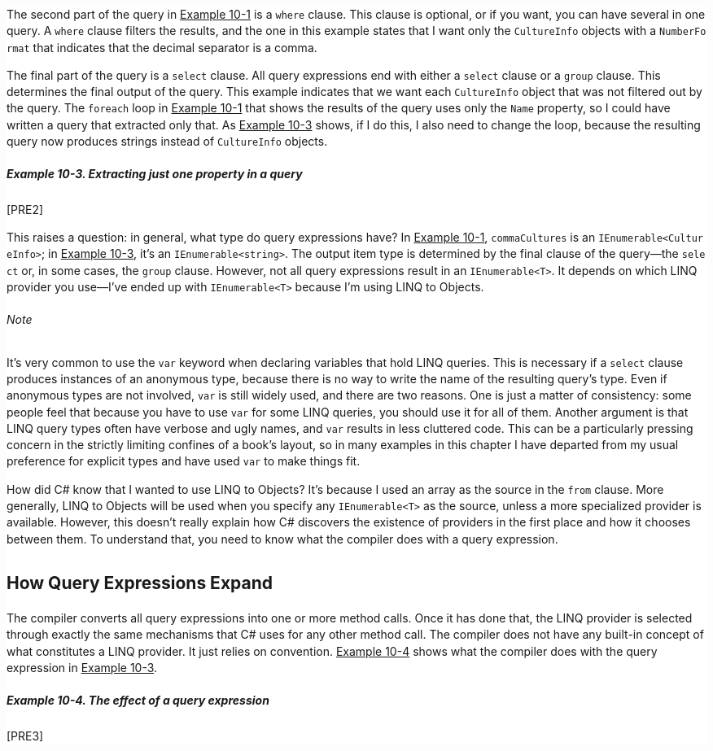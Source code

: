 The second part of the query in [Example 10-1](#a_linq_query_expression) is a `where` clause. This clause is optional, or if you want, you can have several in one query. A `where` clause filters the results, and the one in this example states that I want only the `CultureInfo` objects with a `NumberFormat` that indicates that the decimal separator is a comma.

The final part of the query is a `select` clause. All query expressions end with either a `select` clause or a `group` clause. This determines the final output of the query. This example indicates that we want each `CultureInfo` object that was not filtered out by the query. The `foreach` loop in [Example 10-1](#a_linq_query_expression) that shows the results of the query uses only the `Name` property, so I could have written a query that extracted only that. As [Example 10-3](#extracting_just_one_property_in_a_query) shows, if I do this, I also need to change the loop, because the resulting query now produces strings instead of `CultureInfo` objects.

##### Example 10-3\. Extracting just one property in a query

[PRE2]

This raises a question: in general, what type do query expressions have? In [Example 10-1](#a_linq_query_expression), `commaCultures` is an `IEnumerable<CultureInfo>`; in [Example 10-3](#extracting_just_one_property_in_a_query), it’s an `IEnumerable<string>`. The output item type is determined by the final clause of the query—the `select` or, in some cases, the `group` clause. However, not all query expressions result in an `IEnumerable<T>`. It depends on which LINQ provider you use—I’ve ended up with `IEnumerable<T>` because I’m using LINQ to Objects.

###### Note

It’s very common to use the `var` keyword when declaring variables that hold LINQ queries. This is necessary if a `select` clause produces instances of an anonymous type, because there is no way to write the name of the resulting query’s type. Even if anonymous types are not involved, `var` is still widely used, and there are two reasons. One is just a matter of consistency: some people feel that because you have to use `var` for some LINQ queries, you should use it for all of them. Another argument is that LINQ query types often have verbose and ugly names, and `var` results in less cluttered code. This can be a particularly pressing concern in the strictly limiting confines of a book’s layout, so in many examples in this chapter I have departed from my usual preference for explicit types and have used `var` to make things fit.

How did C# know that I wanted to use LINQ to Objects? It’s because I used an array as the source in the `from` clause. More generally, LINQ to Objects will be used when you specify any `IEnumerable<T>` as the source, unless a more specialized provider is available. However, this doesn’t really explain how C# discovers the existence of providers in the first place and how it chooses between them. To understand that, you need to know what the compiler does with a query expression.

## How Query Expressions Expand

The compiler converts all query expressions into one or more method calls. Once it has done that, the LINQ provider is selected through exactly the same mechanisms that C# uses for any other method call. The compiler does not have any built-in concept of what constitutes a LINQ provider. It just relies on convention. [Example 10-4](#the_effect_of_a_query_expression) shows what the compiler does with the query expression in [Example 10-3](#extracting_just_one_property_in_a_query).

##### Example 10-4\. The effect of a query expression

[PRE3]
